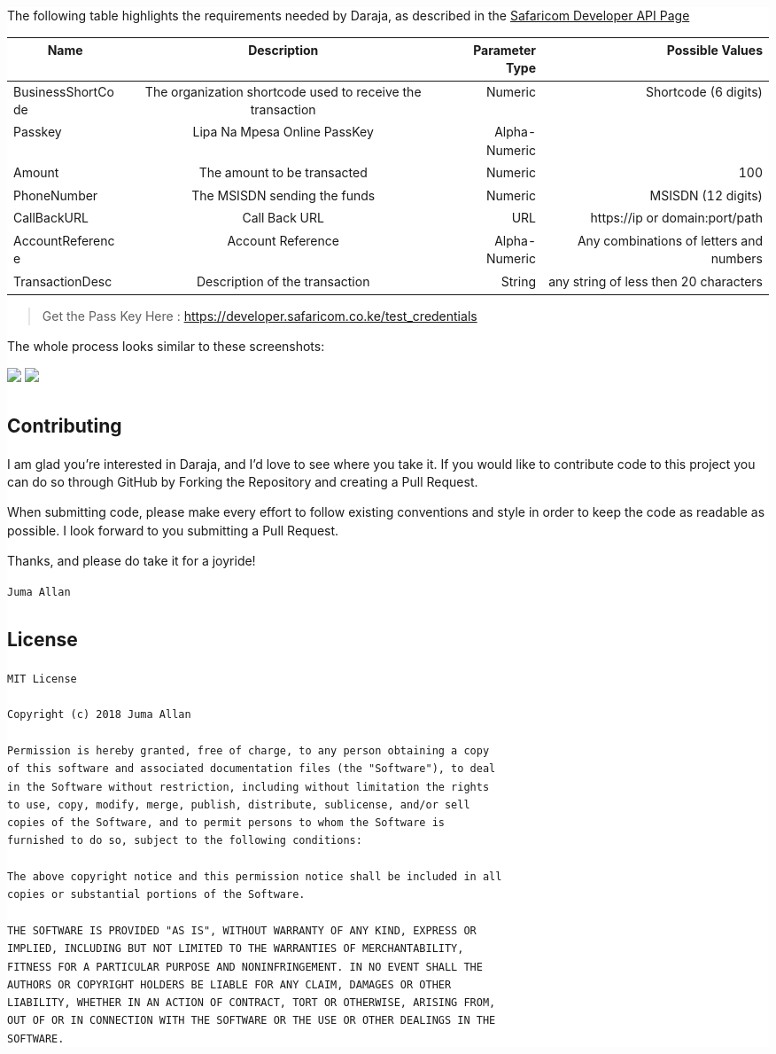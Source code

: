 The following table highlights the requirements needed by Daraja, as described in the [Safaricom Developer API Page](https://developer.safaricom.co.ke/lipa-na-m-pesa-online/apis/post/stkpush/v1/processrequest)

| Name                  | Description           | Parameter Type    | Possible Values |
| -------------         |:--------------------: | ----------------: | ---------------:|
| BusinessShortCode     | The organization shortcode used to receive the transaction        | Numeric             | Shortcode (6 digits)           |
| Passkey     | Lipa Na Mpesa Online PassKey       | Alpha-Numeric              |           | 
| Amount     | The amount to be transacted      | Numeric             | 100           |
| PhoneNumber     | The MSISDN sending the funds        | Numeric             | MSISDN (12 digits)          |
| CallBackURL     | Call Back URL        | URL             | https://ip or domain:port/path           |
| AccountReference     | Account Reference        | Alpha-Numeric	             | Any combinations of letters and numbers |
| TransactionDesc     | Description of the transaction        | String             | any string of less then 20 characters          |

> Get the Pass Key Here : https://developer.safaricom.co.ke/test_credentials


The whole process looks similar to these screenshots:

<img src="https://github.com/jumaallan/AndroidMPesaAPI/blob/master/screenshots/daraja-user-interface.jpg" width="320"/> <img src="https://github.com/jumaallan/AndroidMPesaAPI/blob/master/screenshots/daraja-success-interface.jpg" width="320"/>

## Contributing
I am glad you’re interested in Daraja, and I’d love to see where you take it. If you would like to contribute code to this project you can do so through GitHub by Forking the Repository and creating a Pull Request.

When submitting code, please make every effort to follow existing conventions and style in order to keep the code as readable as possible. I look forward to you submitting a Pull Request.

Thanks, and please do take it for a joyride!

`Juma Allan`

## License

```text
MIT License

Copyright (c) 2018 Juma Allan 

Permission is hereby granted, free of charge, to any person obtaining a copy
of this software and associated documentation files (the "Software"), to deal
in the Software without restriction, including without limitation the rights
to use, copy, modify, merge, publish, distribute, sublicense, and/or sell
copies of the Software, and to permit persons to whom the Software is
furnished to do so, subject to the following conditions:

The above copyright notice and this permission notice shall be included in all
copies or substantial portions of the Software.

THE SOFTWARE IS PROVIDED "AS IS", WITHOUT WARRANTY OF ANY KIND, EXPRESS OR
IMPLIED, INCLUDING BUT NOT LIMITED TO THE WARRANTIES OF MERCHANTABILITY,
FITNESS FOR A PARTICULAR PURPOSE AND NONINFRINGEMENT. IN NO EVENT SHALL THE
AUTHORS OR COPYRIGHT HOLDERS BE LIABLE FOR ANY CLAIM, DAMAGES OR OTHER
LIABILITY, WHETHER IN AN ACTION OF CONTRACT, TORT OR OTHERWISE, ARISING FROM,
OUT OF OR IN CONNECTION WITH THE SOFTWARE OR THE USE OR OTHER DEALINGS IN THE
SOFTWARE.
```
